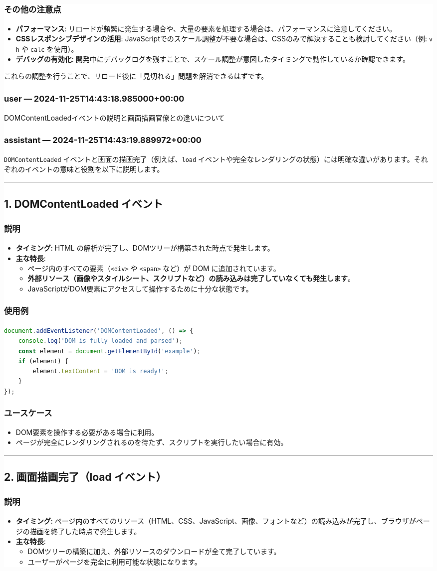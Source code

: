 
### **その他の注意点**
- **パフォーマンス**: リロードが頻繁に発生する場合や、大量の要素を処理する場合は、パフォーマンスに注意してください。
- **CSSレスポンシブデザインの活用**: JavaScriptでのスケール調整が不要な場合は、CSSのみで解決することも検討してください（例: `vh` や `calc` を使用）。
- **デバッグの有効化**: 開発中にデバッグログを残すことで、スケール調整が意図したタイミングで動作しているか確認できます。

これらの調整を行うことで、リロード後に「見切れる」問題を解消できるはずです。

### user — 2024-11-25T14:43:18.985000+00:00

DOMContentLoadedイベントの説明と画面描画官僚との違いについて

### assistant — 2024-11-25T14:43:19.889972+00:00

`DOMContentLoaded` イベントと画面の描画完了（例えば、`load` イベントや完全なレンダリングの状態）には明確な違いがあります。それぞれのイベントの意味と役割を以下に説明します。

---

## **1. DOMContentLoaded イベント**

### **説明**
- **タイミング**: HTML の解析が完了し、DOMツリーが構築された時点で発生します。
- **主な特長**:
  - ページ内のすべての要素（`<div>` や `<span>` など）が DOM に追加されています。
  - **外部リソース（画像やスタイルシート、スクリプトなど）の読み込みは完了していなくても発生します**。
  - JavaScriptがDOM要素にアクセスして操作するために十分な状態です。

### **使用例**
```javascript
document.addEventListener('DOMContentLoaded', () => {
    console.log('DOM is fully loaded and parsed');
    const element = document.getElementById('example');
    if (element) {
        element.textContent = 'DOM is ready!';
    }
});
```

### **ユースケース**
- DOM要素を操作する必要がある場合に利用。
- ページが完全にレンダリングされるのを待たず、スクリプトを実行したい場合に有効。

---

## **2. 画面描画完了（load イベント）**

### **説明**
- **タイミング**: ページ内のすべてのリソース（HTML、CSS、JavaScript、画像、フォントなど）の読み込みが完了し、ブラウザがページの描画を終了した時点で発生します。
- **主な特長**:
  - DOMツリーの構築に加え、外部リソースのダウンロードが全て完了しています。
  - ユーザーがページを完全に利用可能な状態になります。
